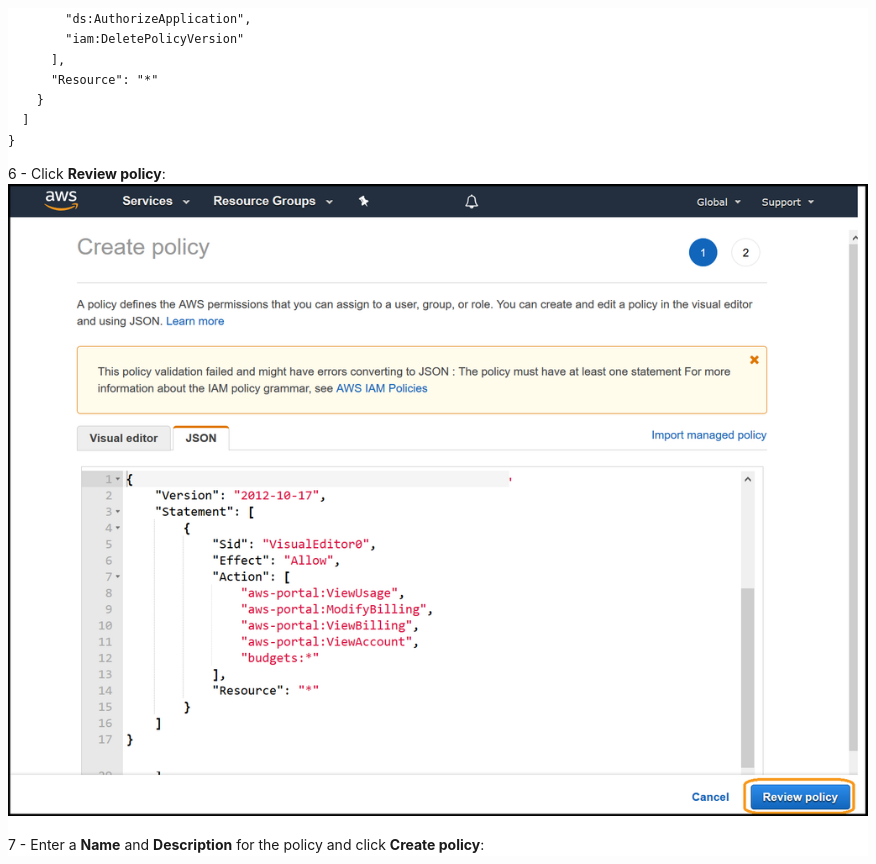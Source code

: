 ```
        "ds:AuthorizeApplication",
        "iam:DeletePolicyVersion"
      ],
      "Resource": "*"
    }
  ]
}
```

6 - Click **Review policy**: 
![Images/AWSIAM5.png](Images/AWSIAM5.png)

7 - Enter a **Name** and **Description** for the policy and click **Create policy**: